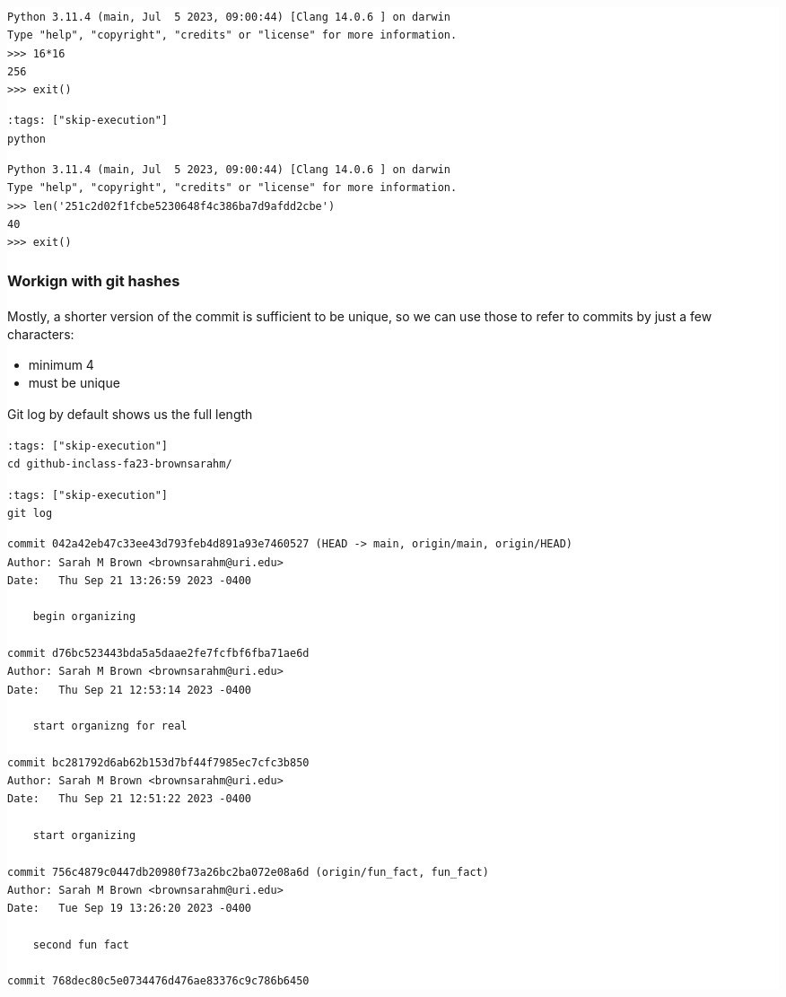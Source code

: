 ```{code-block} console
Python 3.11.4 (main, Jul  5 2023, 09:00:44) [Clang 14.0.6 ] on darwin
Type "help", "copyright", "credits" or "license" for more information.
>>> 16*16
256
>>> exit()
```


```{code-cell} bash
:tags: ["skip-execution"]
python
```

```{code-block} console
Python 3.11.4 (main, Jul  5 2023, 09:00:44) [Clang 14.0.6 ] on darwin
Type "help", "copyright", "credits" or "license" for more information.
>>> len('251c2d02f1fcbe5230648f4c386ba7d9afdd2cbe')
40
>>> exit()
```




### Workign with git hashes

Mostly, a shorter version of the commit is sufficient to be unique, so we can use those to refer to commits by just a few characters:
- minimum 4
- must be unique

Git log by default shows us the full length

```{code-cell} bash
:tags: ["skip-execution"]
cd github-inclass-fa23-brownsarahm/
```

```{code-cell} bash
:tags: ["skip-execution"]
git log
```

```{code-block} console
commit 042a42eb47c33ee43d793feb4d891a93e7460527 (HEAD -> main, origin/main, origin/HEAD)
Author: Sarah M Brown <brownsarahm@uri.edu>
Date:   Thu Sep 21 13:26:59 2023 -0400

    begin organizing

commit d76bc523443bda5a5daae2fe7fcfbf6fba71ae6d
Author: Sarah M Brown <brownsarahm@uri.edu>
Date:   Thu Sep 21 12:53:14 2023 -0400

    start organizng for real

commit bc281792d6ab62b153d7bf44f7985ec7cfc3b850
Author: Sarah M Brown <brownsarahm@uri.edu>
Date:   Thu Sep 21 12:51:22 2023 -0400

    start organizing

commit 756c4879c0447db20980f73a26bc2ba072e08a6d (origin/fun_fact, fun_fact)
Author: Sarah M Brown <brownsarahm@uri.edu>
Date:   Tue Sep 19 13:26:20 2023 -0400

    second fun fact

commit 768dec80c5e0734476d476ae83376c9c786b6450
```